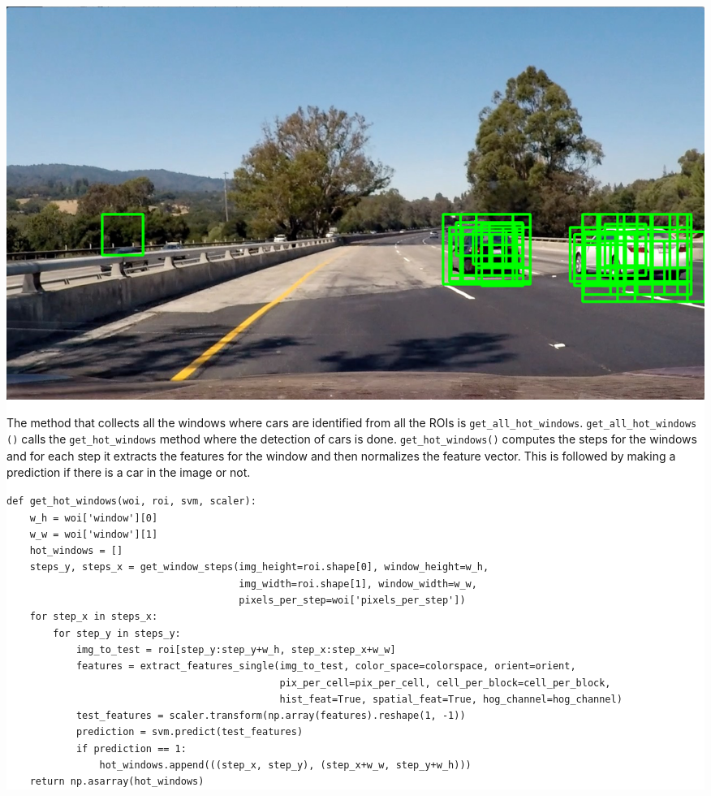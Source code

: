 ![test4](output_images/windows_annotated_test4.jpg)

The method that collects all the windows where cars are identified from all the ROIs is `get_all_hot_windows`.
`get_all_hot_windows()` calls the `get_hot_windows` method where the detection of cars is done.
`get_hot_windows()` computes the steps for the windows and for each step it extracts the features for the window and then
normalizes the feature vector. This is followed by making a prediction if there is a car in the image or not.

```
def get_hot_windows(woi, roi, svm, scaler):
    w_h = woi['window'][0]
    w_w = woi['window'][1]
    hot_windows = []
    steps_y, steps_x = get_window_steps(img_height=roi.shape[0], window_height=w_h,
                                        img_width=roi.shape[1], window_width=w_w,
                                        pixels_per_step=woi['pixels_per_step'])
    for step_x in steps_x:
        for step_y in steps_y:
            img_to_test = roi[step_y:step_y+w_h, step_x:step_x+w_w]
            features = extract_features_single(img_to_test, color_space=colorspace, orient=orient,
                                               pix_per_cell=pix_per_cell, cell_per_block=cell_per_block,
                                               hist_feat=True, spatial_feat=True, hog_channel=hog_channel)
            test_features = scaler.transform(np.array(features).reshape(1, -1))
            prediction = svm.predict(test_features)
            if prediction == 1:
                hot_windows.append(((step_x, step_y), (step_x+w_w, step_y+w_h)))
    return np.asarray(hot_windows)
``` 
